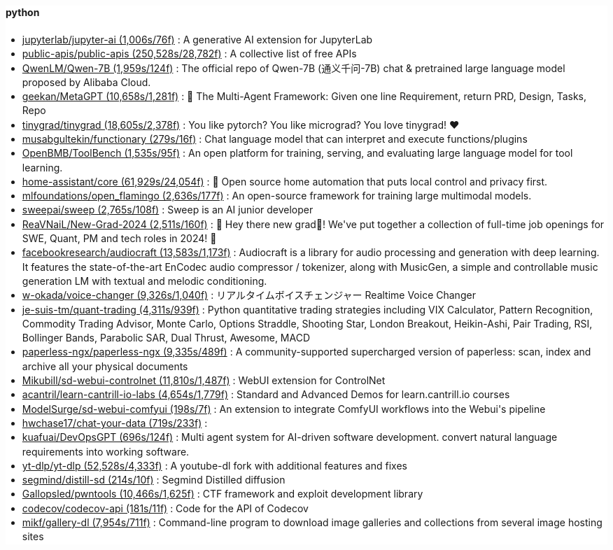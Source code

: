 #### python
* [jupyterlab/jupyter-ai (1,006s/76f)](https://github.com/jupyterlab/jupyter-ai) : A generative AI extension for JupyterLab
* [public-apis/public-apis (250,528s/28,782f)](https://github.com/public-apis/public-apis) : A collective list of free APIs
* [QwenLM/Qwen-7B (1,959s/124f)](https://github.com/QwenLM/Qwen-7B) : The official repo of Qwen-7B (通义千问-7B) chat & pretrained large language model proposed by Alibaba Cloud.
* [geekan/MetaGPT (10,658s/1,281f)](https://github.com/geekan/MetaGPT) : 🌟 The Multi-Agent Framework: Given one line Requirement, return PRD, Design, Tasks, Repo
* [tinygrad/tinygrad (18,605s/2,378f)](https://github.com/tinygrad/tinygrad) : You like pytorch? You like micrograd? You love tinygrad! ❤️
* [musabgultekin/functionary (279s/16f)](https://github.com/musabgultekin/functionary) : Chat language model that can interpret and execute functions/plugins
* [OpenBMB/ToolBench (1,535s/95f)](https://github.com/OpenBMB/ToolBench) : An open platform for training, serving, and evaluating large language model for tool learning.
* [home-assistant/core (61,929s/24,054f)](https://github.com/home-assistant/core) : 🏡 Open source home automation that puts local control and privacy first.
* [mlfoundations/open_flamingo (2,636s/177f)](https://github.com/mlfoundations/open_flamingo) : An open-source framework for training large multimodal models.
* [sweepai/sweep (2,765s/108f)](https://github.com/sweepai/sweep) : Sweep is an AI junior developer
* [ReaVNaiL/New-Grad-2024 (2,511s/160f)](https://github.com/ReaVNaiL/New-Grad-2024) : 👋 Hey there new grad🎉! We've put together a collection of full-time job openings for SWE, Quant, PM and tech roles in 2024! 🚀
* [facebookresearch/audiocraft (13,583s/1,173f)](https://github.com/facebookresearch/audiocraft) : Audiocraft is a library for audio processing and generation with deep learning. It features the state-of-the-art EnCodec audio compressor / tokenizer, along with MusicGen, a simple and controllable music generation LM with textual and melodic conditioning.
* [w-okada/voice-changer (9,326s/1,040f)](https://github.com/w-okada/voice-changer) : リアルタイムボイスチェンジャー Realtime Voice Changer
* [je-suis-tm/quant-trading (4,311s/939f)](https://github.com/je-suis-tm/quant-trading) : Python quantitative trading strategies including VIX Calculator, Pattern Recognition, Commodity Trading Advisor, Monte Carlo, Options Straddle, Shooting Star, London Breakout, Heikin-Ashi, Pair Trading, RSI, Bollinger Bands, Parabolic SAR, Dual Thrust, Awesome, MACD
* [paperless-ngx/paperless-ngx (9,335s/489f)](https://github.com/paperless-ngx/paperless-ngx) : A community-supported supercharged version of paperless: scan, index and archive all your physical documents
* [Mikubill/sd-webui-controlnet (11,810s/1,487f)](https://github.com/Mikubill/sd-webui-controlnet) : WebUI extension for ControlNet
* [acantril/learn-cantrill-io-labs (4,654s/1,779f)](https://github.com/acantril/learn-cantrill-io-labs) : Standard and Advanced Demos for learn.cantrill.io courses
* [ModelSurge/sd-webui-comfyui (198s/7f)](https://github.com/ModelSurge/sd-webui-comfyui) : An extension to integrate ComfyUI workflows into the Webui's pipeline
* [hwchase17/chat-your-data (719s/233f)](https://github.com/hwchase17/chat-your-data) : 
* [kuafuai/DevOpsGPT (696s/124f)](https://github.com/kuafuai/DevOpsGPT) : Multi agent system for AI-driven software development. convert natural language requirements into working software.
* [yt-dlp/yt-dlp (52,528s/4,333f)](https://github.com/yt-dlp/yt-dlp) : A youtube-dl fork with additional features and fixes
* [segmind/distill-sd (214s/10f)](https://github.com/segmind/distill-sd) : Segmind Distilled diffusion
* [Gallopsled/pwntools (10,466s/1,625f)](https://github.com/Gallopsled/pwntools) : CTF framework and exploit development library
* [codecov/codecov-api (181s/11f)](https://github.com/codecov/codecov-api) : Code for the API of Codecov
* [mikf/gallery-dl (7,954s/711f)](https://github.com/mikf/gallery-dl) : Command-line program to download image galleries and collections from several image hosting sites
